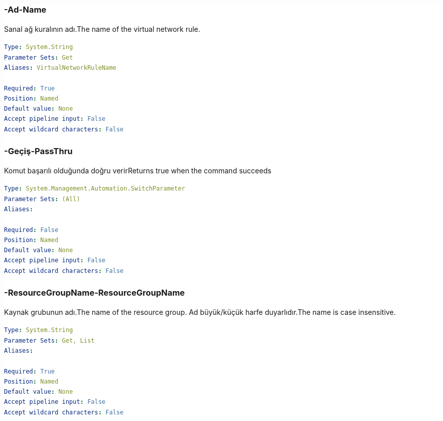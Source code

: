 ### <span data-ttu-id="0f681-122">-Ad</span><span class="sxs-lookup"><span data-stu-id="0f681-122">-Name</span></span>
<span data-ttu-id="0f681-123">Sanal ağ kuralının adı.</span><span class="sxs-lookup"><span data-stu-id="0f681-123">The name of the virtual network rule.</span></span>

```yaml
Type: System.String
Parameter Sets: Get
Aliases: VirtualNetworkRuleName

Required: True
Position: Named
Default value: None
Accept pipeline input: False
Accept wildcard characters: False
```

### <span data-ttu-id="0f681-124">-Geçiş</span><span class="sxs-lookup"><span data-stu-id="0f681-124">-PassThru</span></span>
<span data-ttu-id="0f681-125">Komut başarılı olduğunda doğru verir</span><span class="sxs-lookup"><span data-stu-id="0f681-125">Returns true when the command succeeds</span></span>

```yaml
Type: System.Management.Automation.SwitchParameter
Parameter Sets: (All)
Aliases:

Required: False
Position: Named
Default value: None
Accept pipeline input: False
Accept wildcard characters: False
```

### <span data-ttu-id="0f681-126">-ResourceGroupName</span><span class="sxs-lookup"><span data-stu-id="0f681-126">-ResourceGroupName</span></span>
<span data-ttu-id="0f681-127">Kaynak grubunun adı.</span><span class="sxs-lookup"><span data-stu-id="0f681-127">The name of the resource group.</span></span>
<span data-ttu-id="0f681-128">Ad büyük/küçük harfe duyarlıdır.</span><span class="sxs-lookup"><span data-stu-id="0f681-128">The name is case insensitive.</span></span>

```yaml
Type: System.String
Parameter Sets: Get, List
Aliases:

Required: True
Position: Named
Default value: None
Accept pipeline input: False
Accept wildcard characters: False
```
